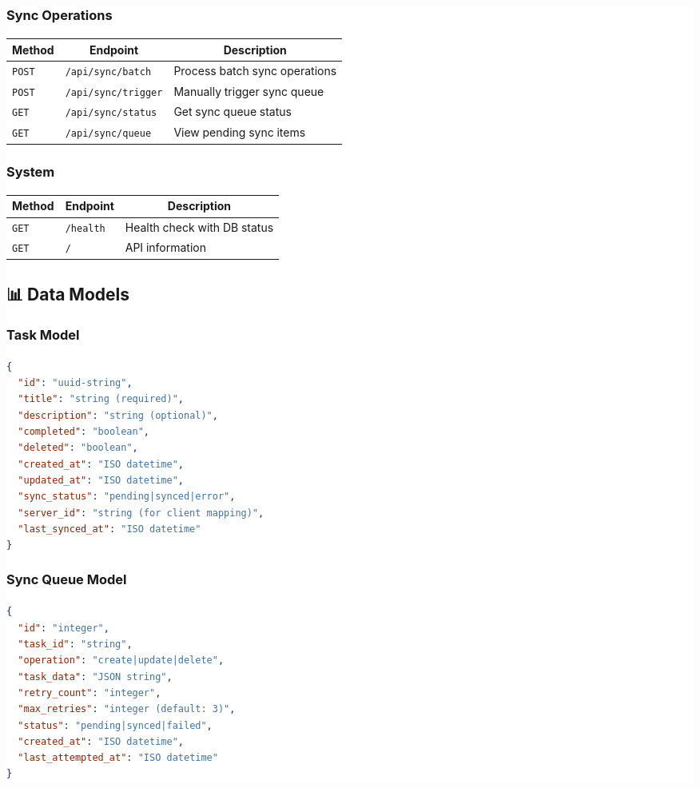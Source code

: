 ### Sync Operations  

| Method | Endpoint | Description |
|--------|----------|-------------|
| `POST` | `/api/sync/batch` | Process batch sync operations |
| `POST` | `/api/sync/trigger` | Manually trigger sync queue |
| `GET` | `/api/sync/status` | Get sync queue status |
| `GET` | `/api/sync/queue` | View pending sync items |

### System

| Method | Endpoint | Description |
|--------|----------|-------------|
| `GET` | `/health` | Health check with DB status |
| `GET` | `/` | API information |

## 📊 Data Models

### Task Model
```json
{
  "id": "uuid-string",
  "title": "string (required)",
  "description": "string (optional)",
  "completed": "boolean",
  "deleted": "boolean",
  "created_at": "ISO datetime",
  "updated_at": "ISO datetime", 
  "sync_status": "pending|synced|error",
  "server_id": "string (for client mapping)",
  "last_synced_at": "ISO datetime"
}
```

### Sync Queue Model
```json
{
  "id": "integer",
  "task_id": "string",
  "operation": "create|update|delete",
  "task_data": "JSON string",
  "retry_count": "integer",
  "max_retries": "integer (default: 3)",
  "status": "pending|synced|failed",
  "created_at": "ISO datetime",
  "last_attempted_at": "ISO datetime"
}
```
